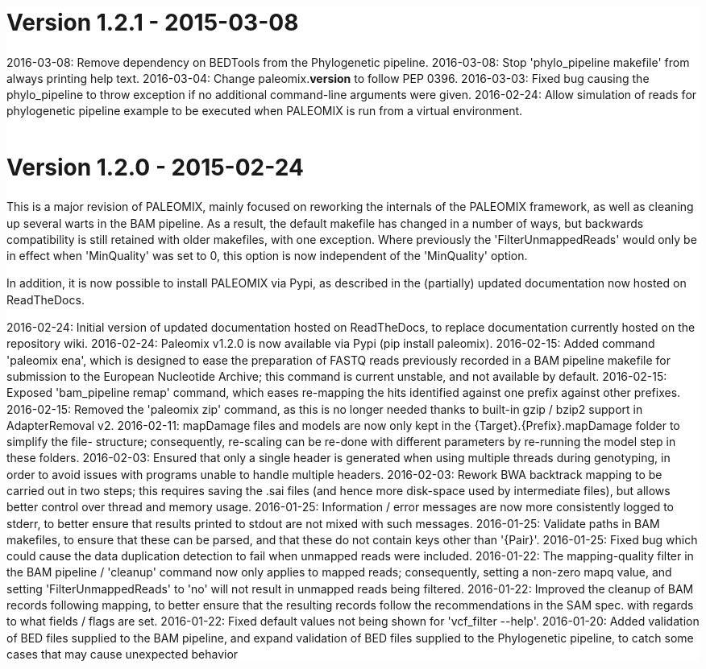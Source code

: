 
Version 1.2.1 - 2015-03-08
==========================

  2016-03-08: Remove dependency on BEDTools from the Phylogenetic pipeline.
  2016-03-08: Stop 'phylo_pipeline makefile' from always printing help text.
  2016-03-04: Change paleomix.__version__ to follow PEP 0396.
  2016-03-03: Fixed bug causing the phylo_pipeline to throw exception if no
              additional command-line arguments were given.
  2016-02-24: Allow simulation of reads for phylogenetic pipeline example to be
              executed when PALEOMIX is run from a virtual environment.


Version 1.2.0 - 2015-02-24
==========================

  This is a major revision of PALEOMIX, mainly focused on reworking the
  internals of the PALEOMIX framework, as well as cleaning up several warts in
  the BAM pipeline. As a result, the default makefile has changed in a number
  of ways, but backwards compatibility is still retained with older makefiles,
  with one exception. Where previously the 'FilterUnmappedReads' would only be
  in effect when 'MinQuality' was set to 0, this option is now independent of
  the 'MinQuality' option.

  In addition, it is now possible to install PALEOMIX via Pypi, as described in
  the (partially) updated documentation now hosted on ReadTheDocs.

  2016-02-24: Initial version of updated documentation hosted on ReadTheDocs,
              to replace documentation currently hosted on the repository wiki.
  2016-02-24: Paleomix v1.2.0 is now available via Pypi (pip install paleomix).
  2016-02-15: Added command 'paleomix ena', which is designed to ease the
              preparation of FASTQ reads previously recorded in a BAM pipeline
              makefile for submission to the European Nucleotide Archive; this
              command is current unstable, and not available by default.
  2016-02-15: Exposed 'bam_pipeline remap' command, which eases re-mapping the
              hits identified against one prefix against other prefixes.
  2016-02-15: Removed the 'paleomix zip' command, as this is no longer needed
              thanks to built-in gzip / bzip2 support in AdapterRemoval v2.
  2016-02-11: mapDamage files and models are now only kept in the
              {Target}.{Prefix}.mapDamage folder to simplify the file-
              structure; consequently, re-scaling can be re-done with different
              parameters by re-running the model step in these folders.
  2016-02-03: Ensured that only a single header is generated when using
              multiple threads during genotyping, in order to avoid issues
              with programs unable to handle multiple headers.
  2016-02-03: Rework BWA backtrack mapping to be carried out in two steps; this
              requires saving the .sai files (and hence more disk-space used
              by intermediate files), but allows better control over thread and
              memory usage.
  2016-01-25: Information / error messages are now more consistently logged to
              stderr, to better ensure that results printed to stdout are not
              mixed with such messages.
  2016-01-25: Validate paths in BAM makefiles, to ensure that these can be
              parsed, and that these do not contain keys other than '{Pair}'.
  2016-01-25: Fixed bug which could cause the data duplication detection to
              fail when unmapped reads were included.
  2016-01-22: The mapping-quality filter in the BAM pipeline / 'cleanup'
              command now only applies to mapped reads; consequently, setting
              a non-zero mapq value, and setting 'FilterUnmappedReads' to 'no'
              will not result in unmapped reads being filtered.
  2016-01-22: Improved the cleanup of BAM records following mapping, to better
              ensure that the resulting records follow the recommendations in
              the SAM spec. with regards to what fields / flags are set.
  2016-01-22: Fixed default values not being shown for 'vcf_filter --help'.
  2016-01-20: Added validation of BED files supplied to the BAM pipeline, and
              expand validation of BED files supplied to the Phylogenetic
              pipeline, to catch some cases that may cause unexpected behavior